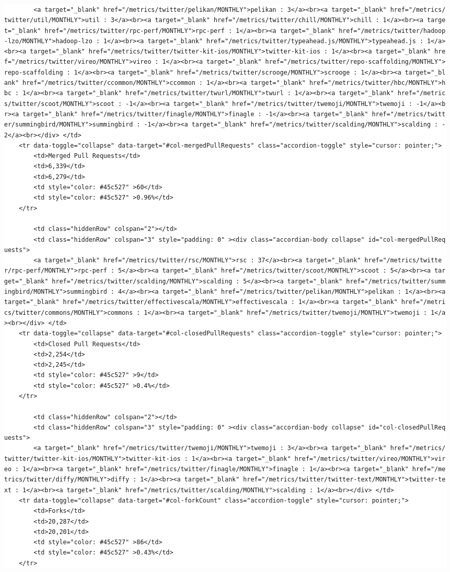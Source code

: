             <a target="_blank" href="/metrics/twitter/pelikan/MONTHLY">pelikan : 3</a><br><a target="_blank" href="/metrics/twitter/util/MONTHLY">util : 3</a><br><a target="_blank" href="/metrics/twitter/chill/MONTHLY">chill : 1</a><br><a target="_blank" href="/metrics/twitter/rpc-perf/MONTHLY">rpc-perf : 1</a><br><a target="_blank" href="/metrics/twitter/hadoop-lzo/MONTHLY">hadoop-lzo : 1</a><br><a target="_blank" href="/metrics/twitter/typeahead.js/MONTHLY">typeahead.js : 1</a><br><a target="_blank" href="/metrics/twitter/twitter-kit-ios/MONTHLY">twitter-kit-ios : 1</a><br><a target="_blank" href="/metrics/twitter/vireo/MONTHLY">vireo : 1</a><br><a target="_blank" href="/metrics/twitter/repo-scaffolding/MONTHLY">repo-scaffolding : 1</a><br><a target="_blank" href="/metrics/twitter/scrooge/MONTHLY">scrooge : 1</a><br><a target="_blank" href="/metrics/twitter/ccommon/MONTHLY">ccommon : 1</a><br><a target="_blank" href="/metrics/twitter/hbc/MONTHLY">hbc : 1</a><br><a target="_blank" href="/metrics/twitter/twurl/MONTHLY">twurl : 1</a><br><a target="_blank" href="/metrics/twitter/scoot/MONTHLY">scoot : -1</a><br><a target="_blank" href="/metrics/twitter/twemoji/MONTHLY">twemoji : -1</a><br><a target="_blank" href="/metrics/twitter/finagle/MONTHLY">finagle : -1</a><br><a target="_blank" href="/metrics/twitter/summingbird/MONTHLY">summingbird : -1</a><br><a target="_blank" href="/metrics/twitter/scalding/MONTHLY">scalding : -2</a><br></div> </td>
        <tr data-toggle="collapse" data-target="#col-mergedPullRequests" class="accordion-toggle" style="cursor: pointer;">
            <td>Merged Pull Requests</td>
            <td>6,339</td>
            <td>6,279</td>
            <td style="color: #45c527" >60</td>
            <td style="color: #45c527" >0.96%</td>
        </tr>
        
            <td class="hiddenRow" colspan="2"></td>
            <td class="hiddenRow" colspan="3" style="padding: 0" ><div class="accordian-body collapse" id="col-mergedPullRequests">
            <a target="_blank" href="/metrics/twitter/rsc/MONTHLY">rsc : 37</a><br><a target="_blank" href="/metrics/twitter/rpc-perf/MONTHLY">rpc-perf : 5</a><br><a target="_blank" href="/metrics/twitter/scoot/MONTHLY">scoot : 5</a><br><a target="_blank" href="/metrics/twitter/scalding/MONTHLY">scalding : 5</a><br><a target="_blank" href="/metrics/twitter/summingbird/MONTHLY">summingbird : 4</a><br><a target="_blank" href="/metrics/twitter/pelikan/MONTHLY">pelikan : 1</a><br><a target="_blank" href="/metrics/twitter/effectivescala/MONTHLY">effectivescala : 1</a><br><a target="_blank" href="/metrics/twitter/commons/MONTHLY">commons : 1</a><br><a target="_blank" href="/metrics/twitter/twemoji/MONTHLY">twemoji : 1</a><br></div> </td>
        <tr data-toggle="collapse" data-target="#col-closedPullRequests" class="accordion-toggle" style="cursor: pointer;">
            <td>Closed Pull Requests</td>
            <td>2,254</td>
            <td>2,245</td>
            <td style="color: #45c527" >9</td>
            <td style="color: #45c527" >0.4%</td>
        </tr>
        
            <td class="hiddenRow" colspan="2"></td>
            <td class="hiddenRow" colspan="3" style="padding: 0" ><div class="accordian-body collapse" id="col-closedPullRequests">
            <a target="_blank" href="/metrics/twitter/twemoji/MONTHLY">twemoji : 3</a><br><a target="_blank" href="/metrics/twitter/twitter-kit-ios/MONTHLY">twitter-kit-ios : 1</a><br><a target="_blank" href="/metrics/twitter/vireo/MONTHLY">vireo : 1</a><br><a target="_blank" href="/metrics/twitter/finagle/MONTHLY">finagle : 1</a><br><a target="_blank" href="/metrics/twitter/diffy/MONTHLY">diffy : 1</a><br><a target="_blank" href="/metrics/twitter/twitter-text/MONTHLY">twitter-text : 1</a><br><a target="_blank" href="/metrics/twitter/scalding/MONTHLY">scalding : 1</a><br></div> </td>
        <tr data-toggle="collapse" data-target="#col-forkCount" class="accordion-toggle" style="cursor: pointer;">
            <td>Forks</td>
            <td>20,287</td>
            <td>20,201</td>
            <td style="color: #45c527" >86</td>
            <td style="color: #45c527" >0.43%</td>
        </tr>
        